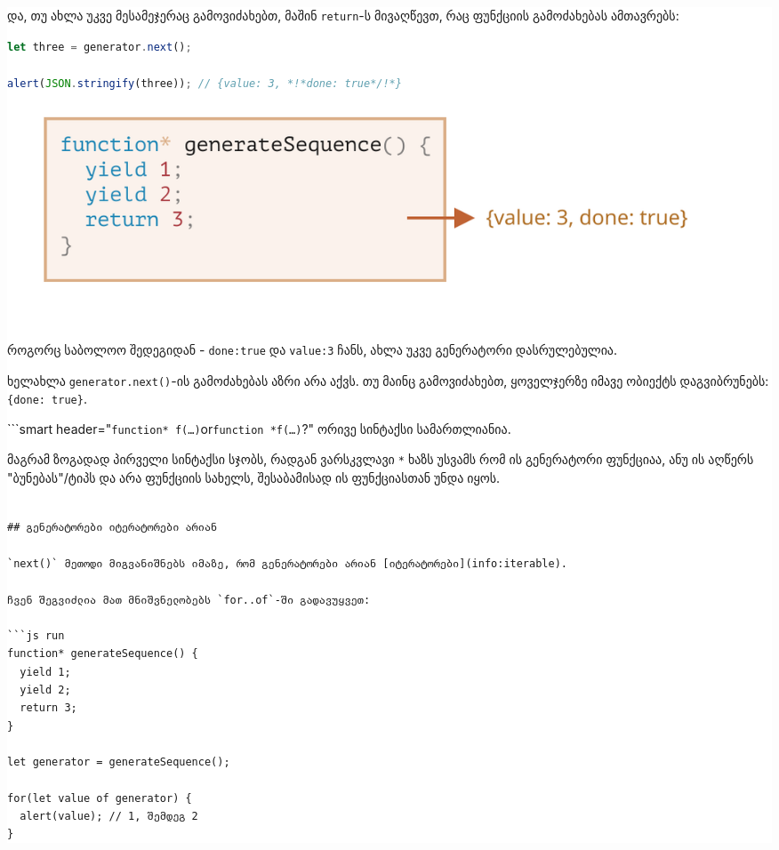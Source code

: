 და, თუ ახლა უკვე მესამეჯერაც გამოვიძახებთ, მაშინ `return`-ს მივაღწევთ, რაც ფუნქციის გამოძახებას ამთავრებს:

```js
let three = generator.next();

alert(JSON.stringify(three)); // {value: 3, *!*done: true*/!*}
```

![](generateSequence-4.svg)

როგორც საბოლოო შედეგიდან - `done:true` და `value:3` ჩანს, ახლა უკვე გენერატორი დასრულებულია.

ხელახლა `generator.next()`-ის გამოძახებას აზრი არა აქვს. თუ მაინც გამოვიძახებთ, ყოველჯერზე იმავე ობიექტს დაგვიბრუნებს: `{done: true}`.

```smart header="`function* f(…)`or`function *f(…)`?"
ორივე სინტაქსი სამართლიანია.

მაგრამ ზოგადად პირველი სინტაქსი სჯობს, რადგან ვარსკვლავი `*` ხაზს უსვამს რომ ის გენერატორი ფუნქციაა, ანუ ის აღწერს "ბუნებას"/ტიპს და არა ფუნქციის სახელს, შესაბამისად ის ფუნქციასთან უნდა იყოს.

```

## გენერატორები იტერატორები არიან

`next()` მეთოდი მიგვანიშნებს იმაზე, რომ გენერატორები არიან [იტერატორები](info:iterable).

ჩვენ შეგვიძლია მათ მნიშვნელობებს `for..of`-ში გადავუყვეთ:

```js run
function* generateSequence() {
  yield 1;
  yield 2;
  return 3;
}

let generator = generateSequence();

for(let value of generator) {
  alert(value); // 1, შემდეგ 2
}
````
